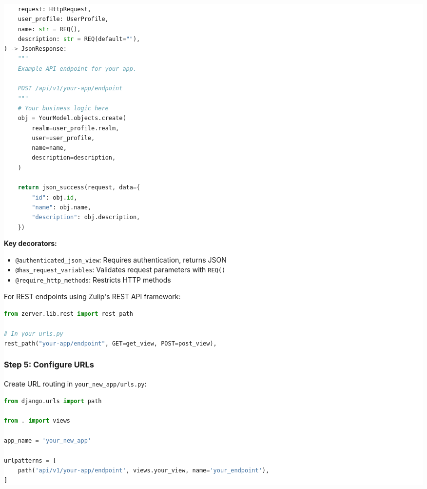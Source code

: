 ```python
    request: HttpRequest,
    user_profile: UserProfile,
    name: str = REQ(),
    description: str = REQ(default=""),
) -> JsonResponse:
    """
    Example API endpoint for your app.

    POST /api/v1/your-app/endpoint
    """
    # Your business logic here
    obj = YourModel.objects.create(
        realm=user_profile.realm,
        user=user_profile,
        name=name,
        description=description,
    )

    return json_success(request, data={
        "id": obj.id,
        "name": obj.name,
        "description": obj.description,
    })
```

**Key decorators:**
- `@authenticated_json_view`: Requires authentication, returns JSON
- `@has_request_variables`: Validates request parameters with `REQ()`
- `@require_http_methods`: Restricts HTTP methods

For REST endpoints using Zulip's REST API framework:

```python
from zerver.lib.rest import rest_path

# In your urls.py
rest_path("your-app/endpoint", GET=get_view, POST=post_view),
```

### Step 5: Configure URLs

Create URL routing in `your_new_app/urls.py`:

```python
from django.urls import path

from . import views

app_name = 'your_new_app'

urlpatterns = [
    path('api/v1/your-app/endpoint', views.your_view, name='your_endpoint'),
]
```
